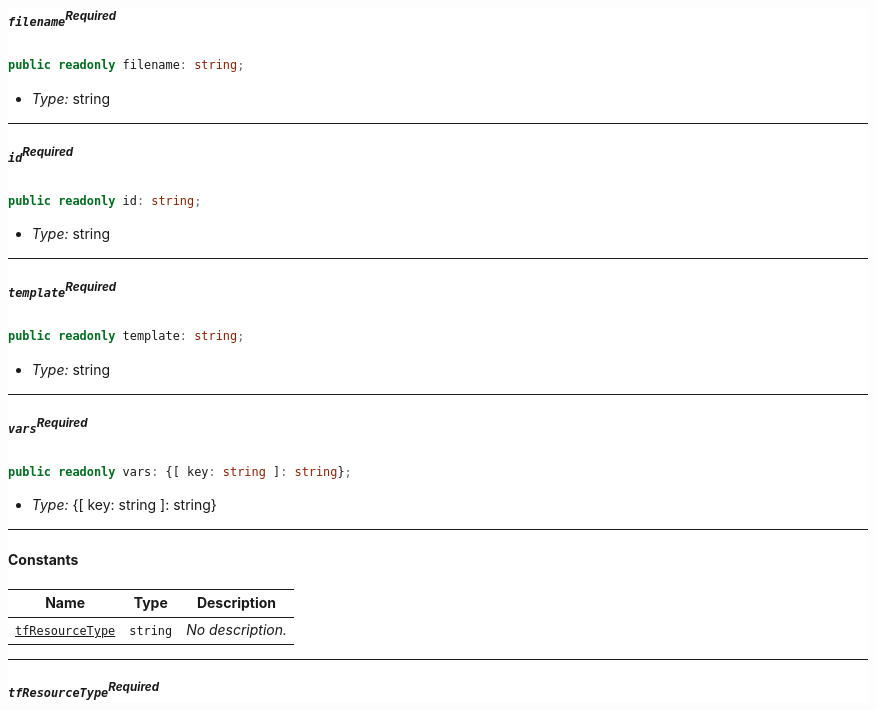 ##### `filename`<sup>Required</sup> <a name="filename" id="@cdktf/provider-template.dataTemplateFile.DataTemplateFile.property.filename"></a>

```typescript
public readonly filename: string;
```

- *Type:* string

---

##### `id`<sup>Required</sup> <a name="id" id="@cdktf/provider-template.dataTemplateFile.DataTemplateFile.property.id"></a>

```typescript
public readonly id: string;
```

- *Type:* string

---

##### `template`<sup>Required</sup> <a name="template" id="@cdktf/provider-template.dataTemplateFile.DataTemplateFile.property.template"></a>

```typescript
public readonly template: string;
```

- *Type:* string

---

##### `vars`<sup>Required</sup> <a name="vars" id="@cdktf/provider-template.dataTemplateFile.DataTemplateFile.property.vars"></a>

```typescript
public readonly vars: {[ key: string ]: string};
```

- *Type:* {[ key: string ]: string}

---

#### Constants <a name="Constants" id="Constants"></a>

| **Name** | **Type** | **Description** |
| --- | --- | --- |
| <code><a href="#@cdktf/provider-template.dataTemplateFile.DataTemplateFile.property.tfResourceType">tfResourceType</a></code> | <code>string</code> | *No description.* |

---

##### `tfResourceType`<sup>Required</sup> <a name="tfResourceType" id="@cdktf/provider-template.dataTemplateFile.DataTemplateFile.property.tfResourceType"></a>
